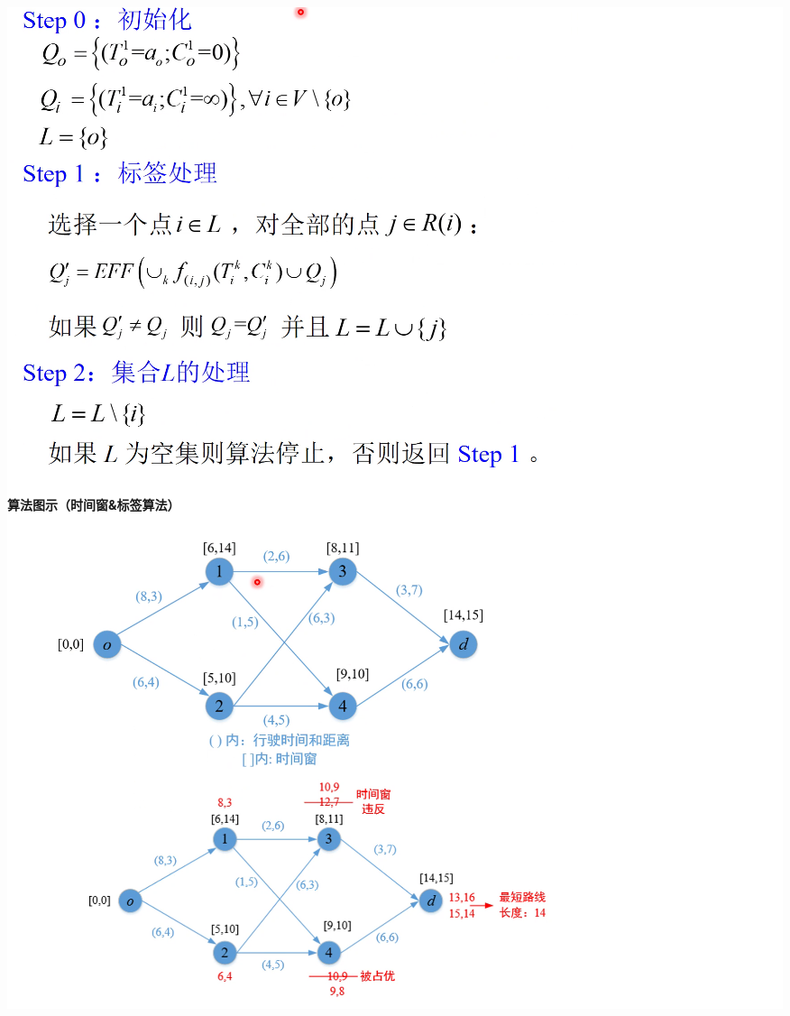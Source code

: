 ![image-20221008103917568](NoteRef_Saving/image-20221008103917568.png)





#### 算法图示（时间窗&标签算法）

![image-20221008105853999](NoteRef_Saving/image-20221008105853999.png)
